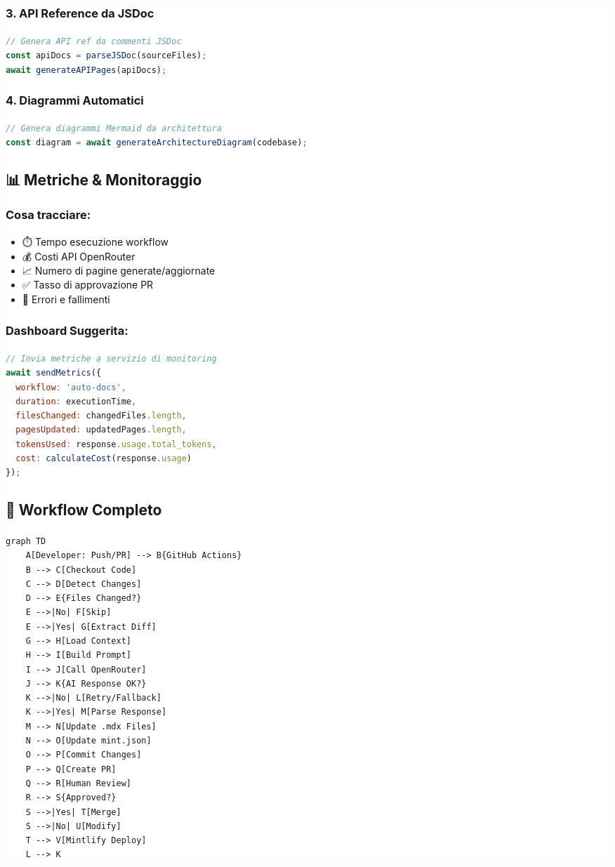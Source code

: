 ### 3. **API Reference da JSDoc**
```javascript
// Genera API ref da commenti JSDoc
const apiDocs = parseJSDoc(sourceFiles);
await generateAPIPages(apiDocs);
```

### 4. **Diagrammi Automatici**
```javascript
// Genera diagrammi Mermaid da architettura
const diagram = await generateArchitectureDiagram(codebase);
```

## 📊 Metriche & Monitoraggio

### Cosa tracciare:

- ⏱️ Tempo esecuzione workflow
- 💰 Costi API OpenRouter
- 📈 Numero di pagine generate/aggiornate
- ✅ Tasso di approvazione PR
- 🐛 Errori e fallimenti

### Dashboard Suggerita:

```javascript
// Invia metriche a servizio di monitoring
await sendMetrics({
  workflow: 'auto-docs',
  duration: executionTime,
  filesChanged: changedFiles.length,
  pagesUpdated: updatedPages.length,
  tokensUsed: response.usage.total_tokens,
  cost: calculateCost(response.usage)
});
```

## 🔄 Workflow Completo

```mermaid
graph TD
    A[Developer: Push/PR] --> B{GitHub Actions}
    B --> C[Checkout Code]
    C --> D[Detect Changes]
    D --> E{Files Changed?}
    E -->|No| F[Skip]
    E -->|Yes| G[Extract Diff]
    G --> H[Load Context]
    H --> I[Build Prompt]
    I --> J[Call OpenRouter]
    J --> K{AI Response OK?}
    K -->|No| L[Retry/Fallback]
    K -->|Yes| M[Parse Response]
    M --> N[Update .mdx Files]
    N --> O[Update mint.json]
    O --> P[Commit Changes]
    P --> Q[Create PR]
    Q --> R[Human Review]
    R --> S{Approved?}
    S -->|Yes| T[Merge]
    S -->|No| U[Modify]
    T --> V[Mintlify Deploy]
    L --> K
```
